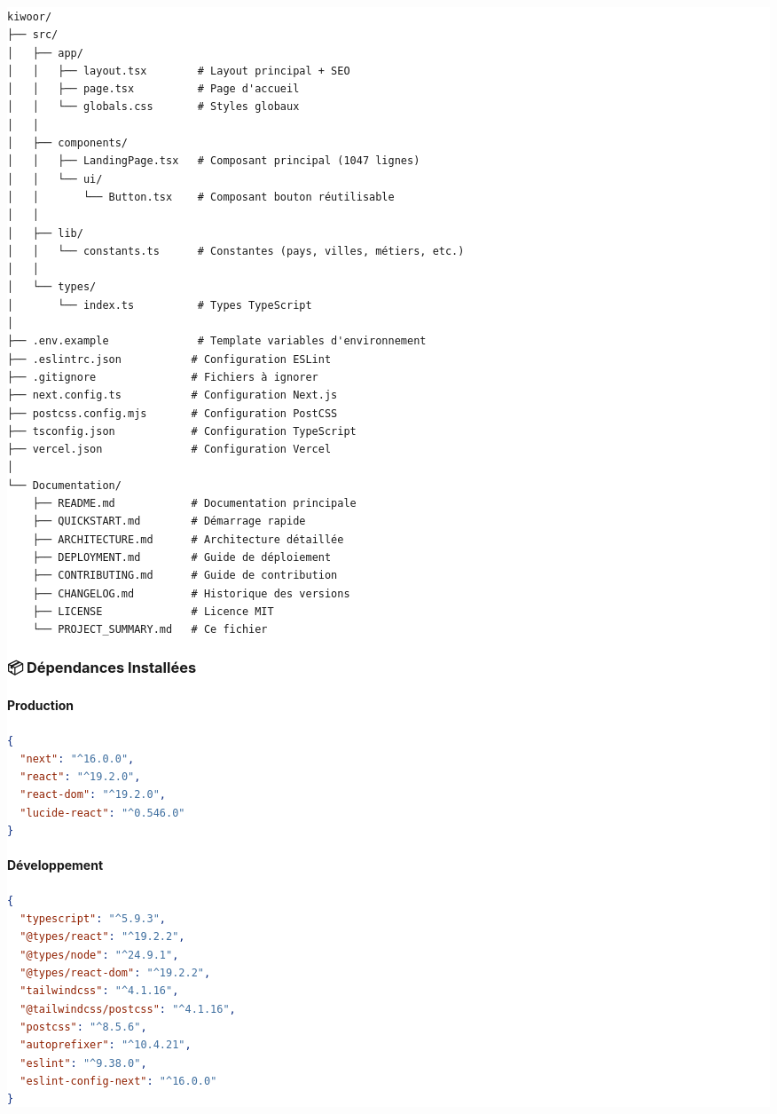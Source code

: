 ```
kiwoor/
├── src/
│   ├── app/
│   │   ├── layout.tsx        # Layout principal + SEO
│   │   ├── page.tsx          # Page d'accueil
│   │   └── globals.css       # Styles globaux
│   │
│   ├── components/
│   │   ├── LandingPage.tsx   # Composant principal (1047 lignes)
│   │   └── ui/
│   │       └── Button.tsx    # Composant bouton réutilisable
│   │
│   ├── lib/
│   │   └── constants.ts      # Constantes (pays, villes, métiers, etc.)
│   │
│   └── types/
│       └── index.ts          # Types TypeScript
│
├── .env.example              # Template variables d'environnement
├── .eslintrc.json           # Configuration ESLint
├── .gitignore               # Fichiers à ignorer
├── next.config.ts           # Configuration Next.js
├── postcss.config.mjs       # Configuration PostCSS
├── tsconfig.json            # Configuration TypeScript
├── vercel.json              # Configuration Vercel
│
└── Documentation/
    ├── README.md            # Documentation principale
    ├── QUICKSTART.md        # Démarrage rapide
    ├── ARCHITECTURE.md      # Architecture détaillée
    ├── DEPLOYMENT.md        # Guide de déploiement
    ├── CONTRIBUTING.md      # Guide de contribution
    ├── CHANGELOG.md         # Historique des versions
    ├── LICENSE              # Licence MIT
    └── PROJECT_SUMMARY.md   # Ce fichier
```

### 📦 **Dépendances Installées**

#### Production
```json
{
  "next": "^16.0.0",
  "react": "^19.2.0",
  "react-dom": "^19.2.0",
  "lucide-react": "^0.546.0"
}
```

#### Développement
```json
{
  "typescript": "^5.9.3",
  "@types/react": "^19.2.2",
  "@types/node": "^24.9.1",
  "@types/react-dom": "^19.2.2",
  "tailwindcss": "^4.1.16",
  "@tailwindcss/postcss": "^4.1.16",
  "postcss": "^8.5.6",
  "autoprefixer": "^10.4.21",
  "eslint": "^9.38.0",
  "eslint-config-next": "^16.0.0"
}
```